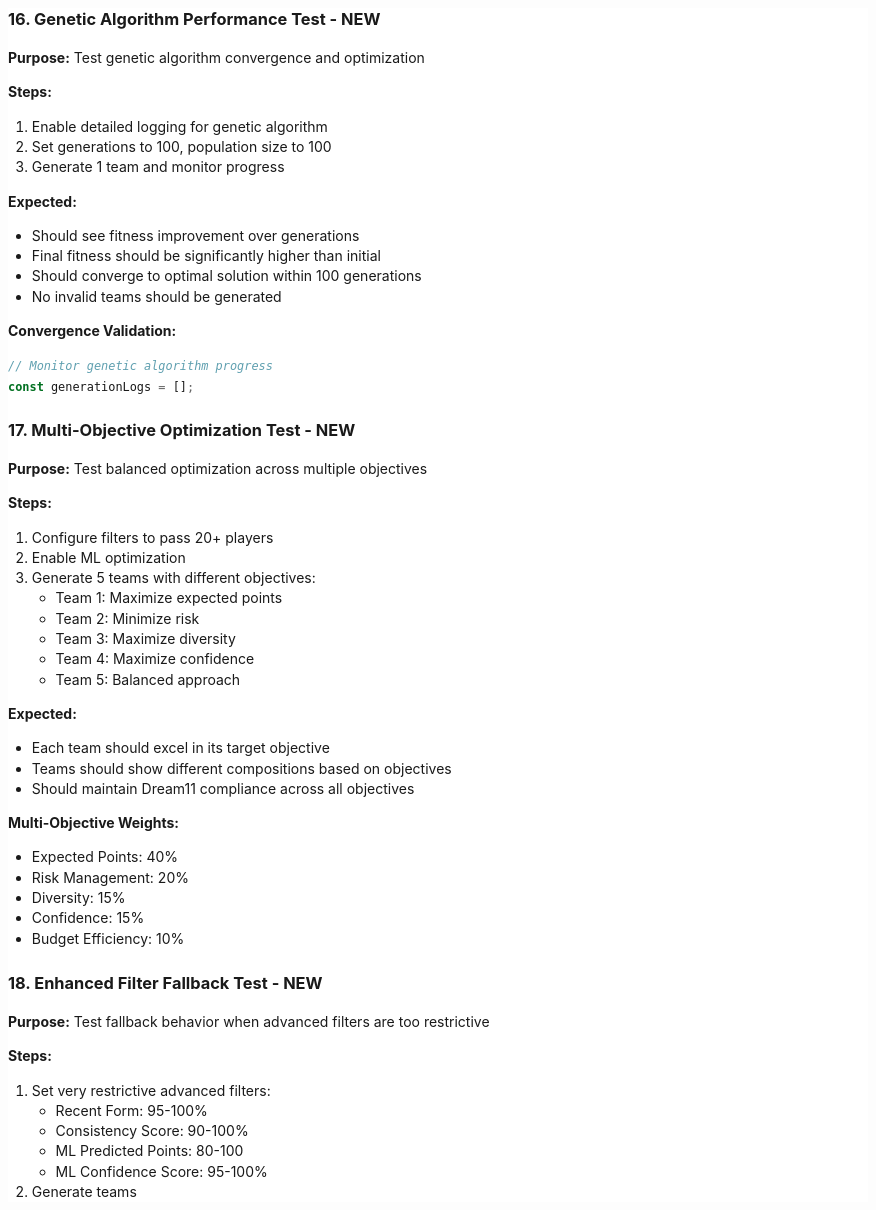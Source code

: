 ### 16. Genetic Algorithm Performance Test - NEW
**Purpose:** Test genetic algorithm convergence and optimization

**Steps:**
1. Enable detailed logging for genetic algorithm
2. Set generations to 100, population size to 100
3. Generate 1 team and monitor progress

**Expected:**
- Should see fitness improvement over generations
- Final fitness should be significantly higher than initial
- Should converge to optimal solution within 100 generations
- No invalid teams should be generated

**Convergence Validation:**
```javascript
// Monitor genetic algorithm progress
const generationLogs = [];
```

### 17. Multi-Objective Optimization Test - NEW
**Purpose:** Test balanced optimization across multiple objectives

**Steps:**
1. Configure filters to pass 20+ players
2. Enable ML optimization
3. Generate 5 teams with different objectives:
   - Team 1: Maximize expected points
   - Team 2: Minimize risk
   - Team 3: Maximize diversity
   - Team 4: Maximize confidence
   - Team 5: Balanced approach

**Expected:**
- Each team should excel in its target objective
- Teams should show different compositions based on objectives
- Should maintain Dream11 compliance across all objectives

**Multi-Objective Weights:**
- Expected Points: 40%
- Risk Management: 20%
- Diversity: 15%
- Confidence: 15%
- Budget Efficiency: 10%

### 18. Enhanced Filter Fallback Test - NEW
**Purpose:** Test fallback behavior when advanced filters are too restrictive

**Steps:**
1. Set very restrictive advanced filters:
   - Recent Form: 95-100%
   - Consistency Score: 90-100%
   - ML Predicted Points: 80-100
   - ML Confidence Score: 95-100%
2. Generate teams
